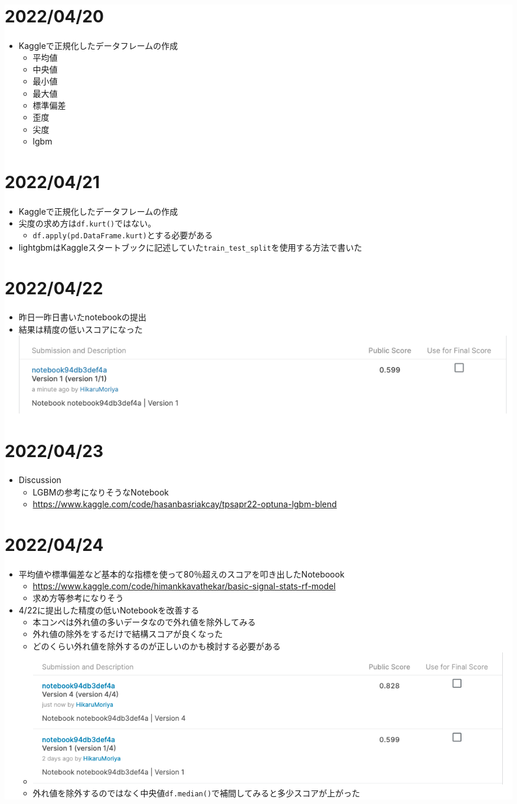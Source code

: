 # 2022/04/20
* Kaggleで正規化したデータフレームの作成
    * 平均値
    * 中央値
    * 最小値
    * 最大値
    * 標準偏差
    * 歪度
    * 尖度
    * lgbm

# 2022/04/21
* Kaggleで正規化したデータフレームの作成
* 尖度の求め方は`df.kurt()`ではない。
    * `df.apply(pd.DataFrame.kurt)`とする必要がある
* lightgbmはKaggleスタートブックに記述していた`train_test_split`を使用する方法で書いた

# 2022/04/22
* 昨日一昨日書いたnotebookの提出
* 結果は精度の低いスコアになった
![](2022-04-22-17-21-04.png)

# 2022/04/23
* Discussion
    * LGBMの参考になりそうなNotebook
    * https://www.kaggle.com/code/hasanbasriakcay/tpsapr22-optuna-lgbm-blend

# 2022/04/24
* 平均値や標準偏差など基本的な指標を使って80％超えのスコアを叩き出したNoteboook
    * https://www.kaggle.com/code/himankkavathekar/basic-signal-stats-rf-model
    * 求め方等参考になりそう
* 4/22に提出した精度の低いNotebookを改善する
    * 本コンペは外れ値の多いデータなので外れ値を除外してみる
    * 外れ値の除外をするだけで結構スコアが良くなった
    * どのくらい外れ値を除外するのが正しいのかも検討する必要がある
    * ![](2022-04-24-22-56-11.png)
    * 外れ値を除外するのではなく中央値`df.median()`で補間してみると多少スコアが上がった